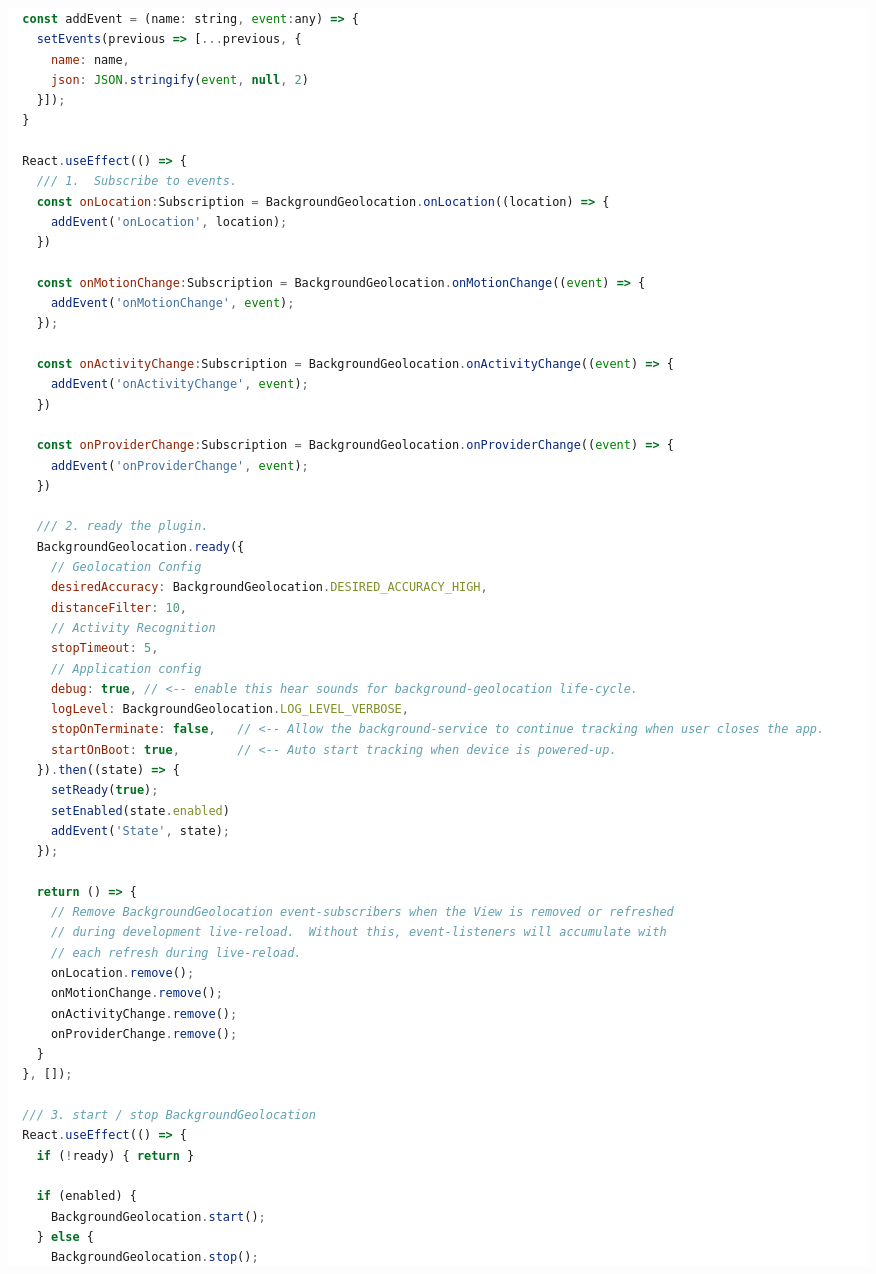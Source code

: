 ```javascript
  const addEvent = (name: string, event:any) => {
    setEvents(previous => [...previous, {
      name: name,
      json: JSON.stringify(event, null, 2)
    }]);
  }

  React.useEffect(() => {
    /// 1.  Subscribe to events.
    const onLocation:Subscription = BackgroundGeolocation.onLocation((location) => {
      addEvent('onLocation', location);
    })

    const onMotionChange:Subscription = BackgroundGeolocation.onMotionChange((event) => {
      addEvent('onMotionChange', event);
    });

    const onActivityChange:Subscription = BackgroundGeolocation.onActivityChange((event) => {
      addEvent('onActivityChange', event);
    })

    const onProviderChange:Subscription = BackgroundGeolocation.onProviderChange((event) => {
      addEvent('onProviderChange', event);
    })

    /// 2. ready the plugin.
    BackgroundGeolocation.ready({
      // Geolocation Config
      desiredAccuracy: BackgroundGeolocation.DESIRED_ACCURACY_HIGH,
      distanceFilter: 10,
      // Activity Recognition
      stopTimeout: 5,
      // Application config
      debug: true, // <-- enable this hear sounds for background-geolocation life-cycle.
      logLevel: BackgroundGeolocation.LOG_LEVEL_VERBOSE,
      stopOnTerminate: false,   // <-- Allow the background-service to continue tracking when user closes the app.
      startOnBoot: true,        // <-- Auto start tracking when device is powered-up.
    }).then((state) => {
      setReady(true);
      setEnabled(state.enabled)
      addEvent('State', state);
    });

    return () => {
      // Remove BackgroundGeolocation event-subscribers when the View is removed or refreshed
      // during development live-reload.  Without this, event-listeners will accumulate with
      // each refresh during live-reload.
      onLocation.remove();
      onMotionChange.remove();
      onActivityChange.remove();
      onProviderChange.remove();
    }
  }, []);

  /// 3. start / stop BackgroundGeolocation
  React.useEffect(() => {
    if (!ready) { return }

    if (enabled) {
      BackgroundGeolocation.start();
    } else {
      BackgroundGeolocation.stop();
```